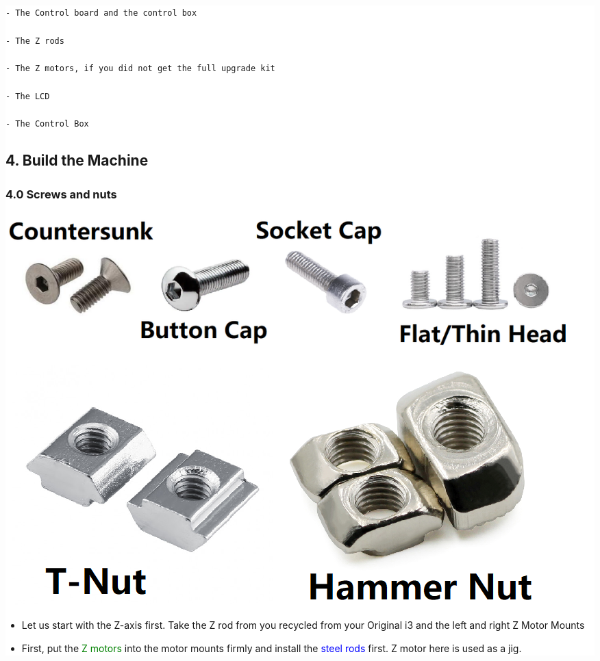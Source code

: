 	- The Control board and the control box

	- The Z rods

	- The Z motors, if you did not get the full upgrade kit

	- The LCD

	- The Control Box


## 4. Build the Machine

### 4.0 Screws and nuts

![alt alternative text](./src/assets/Stage_2/screw.png)

![alt alternative text](./src/assets/Stage_2/Nut.png)

- Let us start with the Z-axis first. Take the Z rod from you recycled from your Original i3 and the left and right Z Motor Mounts

- First, put the <span style="color:green">Z motors</span> into the motor mounts firmly and install the <span style="color:blue">steel rods</span> first. Z motor here is used as a jig.
